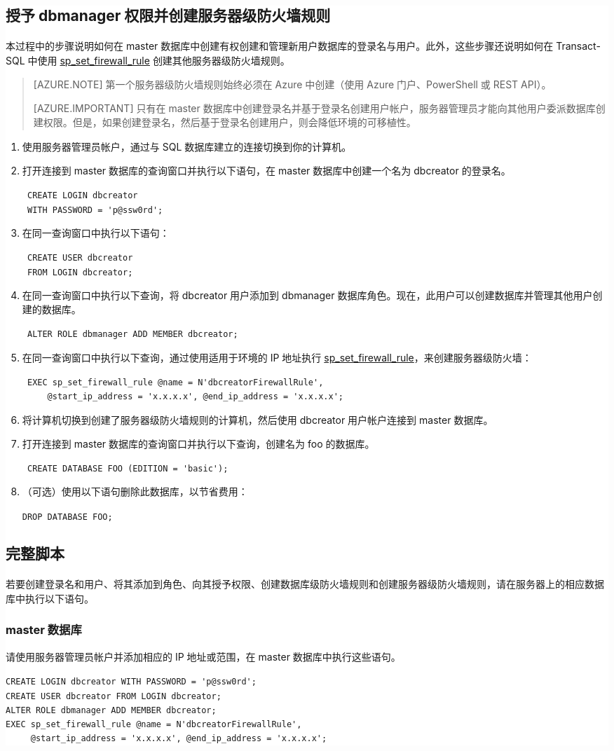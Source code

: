 ## 授予 dbmanager 权限并创建服务器级防火墙规则

本过程中的步骤说明如何在 master 数据库中创建有权创建和管理新用户数据库的登录名与用户。此外，这些步骤还说明如何在 Transact-SQL 中使用 [sp\_set\_firewall\_rule](https://msdn.microsoft.com/zh-cn/library/dn270017.aspx) 创建其他服务器级防火墙规则。

> [AZURE.NOTE]
>第一个服务器级防火墙规则始终必须在 Azure 中创建（使用 Azure 门户、PowerShell 或 REST API）。
>
> [AZURE.IMPORTANT]
>只有在 master 数据库中创建登录名并基于登录名创建用户帐户，服务器管理员才能向其他用户委派数据库创建权限。但是，如果创建登录名，然后基于登录名创建用户，则会降低环境的可移植性。
>

1. 使用服务器管理员帐户，通过与 SQL 数据库建立的连接切换到你的计算机。
2. 打开连接到 master 数据库的查询窗口并执行以下语句，在 master 数据库中创建一个名为 dbcreator 的登录名。


		CREATE LOGIN dbcreator
		WITH PASSWORD = 'p@ssw0rd';


3. 在同一查询窗口中执行以下语句：


		CREATE USER dbcreator
		FROM LOGIN dbcreator;


3. 在同一查询窗口中执行以下查询，将 dbcreator 用户添加到 dbmanager 数据库角色。现在，此用户可以创建数据库并管理其他用户创建的数据库。


		ALTER ROLE dbmanager ADD MEMBER dbcreator;


4. 在同一查询窗口中执行以下查询，通过使用适用于环境的 IP 地址执行 [sp\_set\_firewall\_rule](https://msdn.microsoft.com/zh-cn/library/dn270017.aspx)，来创建服务器级防火墙：


		EXEC sp_set_firewall_rule @name = N'dbcreatorFirewallRule', 
			@start_ip_address = 'x.x.x.x', @end_ip_address = 'x.x.x.x';


5. 将计算机切换到创建了服务器级防火墙规则的计算机，然后使用 dbcreator 用户帐户连接到 master 数据库。
6. 打开连接到 master 数据库的查询窗口并执行以下查询，创建名为 foo 的数据库。


		CREATE DATABASE FOO (EDITION = 'basic');

 7. （可选）使用以下语句删除此数据库，以节省费用：


		DROP DATABASE FOO;


## 完整脚本

若要创建登录名和用户、将其添加到角色、向其授予权限、创建数据库级防火墙规则和创建服务器级防火墙规则，请在服务器上的相应数据库中执行以下语句。

### master 数据库
请使用服务器管理员帐户并添加相应的 IP 地址或范围，在 master 数据库中执行这些语句。


	CREATE LOGIN dbcreator WITH PASSWORD = 'p@ssw0rd';
	CREATE USER dbcreator FROM LOGIN dbcreator;
	ALTER ROLE dbmanager ADD MEMBER dbcreator;
	EXEC sp_set_firewall_rule @name = N'dbcreatorFirewallRule', 
	     @start_ip_address = 'x.x.x.x', @end_ip_address = 'x.x.x.x';
